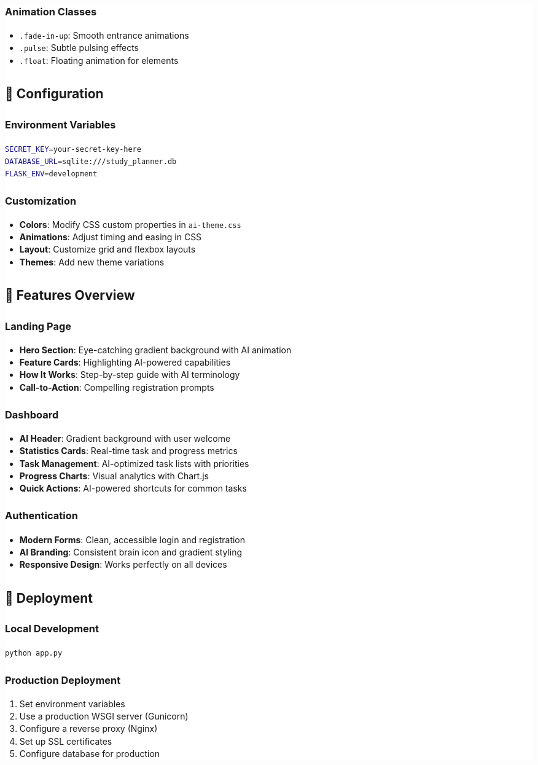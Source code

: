 ### Animation Classes
- `.fade-in-up`: Smooth entrance animations
- `.pulse`: Subtle pulsing effects
- `.float`: Floating animation for elements

## 🔧 Configuration

### Environment Variables
```bash
SECRET_KEY=your-secret-key-here
DATABASE_URL=sqlite:///study_planner.db
FLASK_ENV=development
```

### Customization
- **Colors**: Modify CSS custom properties in `ai-theme.css`
- **Animations**: Adjust timing and easing in CSS
- **Layout**: Customize grid and flexbox layouts
- **Themes**: Add new theme variations

## 📱 Features Overview

### Landing Page
- **Hero Section**: Eye-catching gradient background with AI animation
- **Feature Cards**: Highlighting AI-powered capabilities
- **How It Works**: Step-by-step guide with AI terminology
- **Call-to-Action**: Compelling registration prompts

### Dashboard
- **AI Header**: Gradient background with user welcome
- **Statistics Cards**: Real-time task and progress metrics
- **Task Management**: AI-optimized task lists with priorities
- **Progress Charts**: Visual analytics with Chart.js
- **Quick Actions**: AI-powered shortcuts for common tasks

### Authentication
- **Modern Forms**: Clean, accessible login and registration
- **AI Branding**: Consistent brain icon and gradient styling
- **Responsive Design**: Works perfectly on all devices

## 🚀 Deployment

### Local Development
```bash
python app.py
```

### Production Deployment
1. Set environment variables
2. Use a production WSGI server (Gunicorn)
3. Configure a reverse proxy (Nginx)
4. Set up SSL certificates
5. Configure database for production
